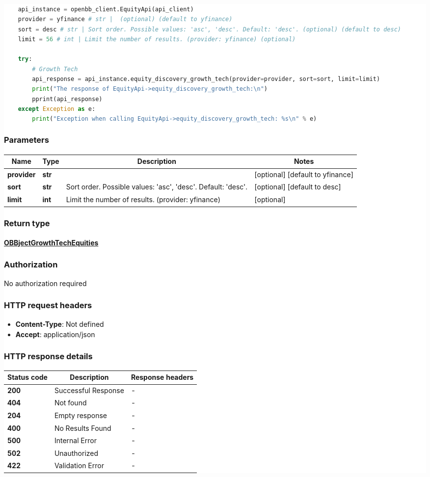 ```python
    api_instance = openbb_client.EquityApi(api_client)
    provider = yfinance # str |  (optional) (default to yfinance)
    sort = desc # str | Sort order. Possible values: 'asc', 'desc'. Default: 'desc'. (optional) (default to desc)
    limit = 56 # int | Limit the number of results. (provider: yfinance) (optional)

    try:
        # Growth Tech
        api_response = api_instance.equity_discovery_growth_tech(provider=provider, sort=sort, limit=limit)
        print("The response of EquityApi->equity_discovery_growth_tech:\n")
        pprint(api_response)
    except Exception as e:
        print("Exception when calling EquityApi->equity_discovery_growth_tech: %s\n" % e)
```



### Parameters


Name | Type | Description  | Notes
------------- | ------------- | ------------- | -------------
 **provider** | **str**|  | [optional] [default to yfinance]
 **sort** | **str**| Sort order. Possible values: &#39;asc&#39;, &#39;desc&#39;. Default: &#39;desc&#39;. | [optional] [default to desc]
 **limit** | **int**| Limit the number of results. (provider: yfinance) | [optional] 

### Return type

[**OBBjectGrowthTechEquities**](OBBjectGrowthTechEquities.md)

### Authorization

No authorization required

### HTTP request headers

 - **Content-Type**: Not defined
 - **Accept**: application/json

### HTTP response details

| Status code | Description | Response headers |
|-------------|-------------|------------------|
**200** | Successful Response |  -  |
**404** | Not found |  -  |
**204** | Empty response |  -  |
**400** | No Results Found |  -  |
**500** | Internal Error |  -  |
**502** | Unauthorized |  -  |
**422** | Validation Error |  -  |
